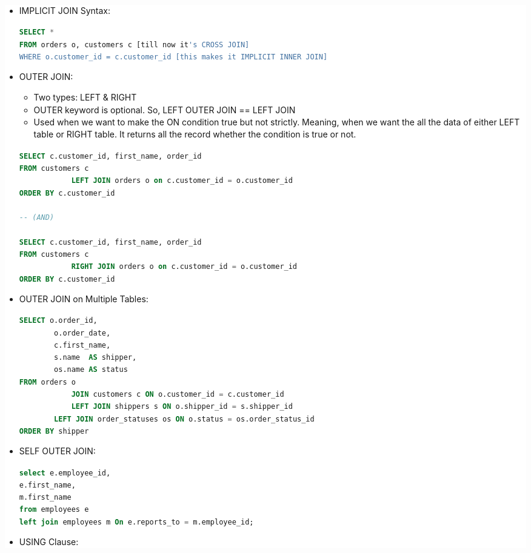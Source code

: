   - IMPLICIT JOIN Syntax:

    ```sql
    SELECT *
    FROM orders o, customers c [till now it's CROSS JOIN]
    WHERE o.customer_id = c.customer_id [this makes it IMPLICIT INNER JOIN]
    ```

  - OUTER JOIN:

    - Two types: LEFT & RIGHT
    - OUTER keyword is optional. So, LEFT OUTER JOIN == LEFT JOIN
    - Used when we want to make the ON condition true but not strictly. Meaning, when we want the all the data of either LEFT table or RIGHT table. It returns all the record whether the condition is true or not.

    ```sql
    SELECT c.customer_id, first_name, order_id
    FROM customers c
    			LEFT JOIN orders o on c.customer_id = o.customer_id
    ORDER BY c.customer_id

    -- (AND)

    SELECT c.customer_id, first_name, order_id
    FROM customers c
    			RIGHT JOIN orders o on c.customer_id = o.customer_id
    ORDER BY c.customer_id
    ```

  - OUTER JOIN on Multiple Tables:

    ```sql
    SELECT o.order_id,
    		o.order_date,
    		c.first_name,
    		s.name  AS shipper,
    		os.name AS status
    FROM orders o
    			JOIN customers c ON o.customer_id = c.customer_id
    			LEFT JOIN shippers s ON o.shipper_id = s.shipper_id
    		LEFT JOIN order_statuses os ON o.status = os.order_status_id
    ORDER BY shipper
    ```

  - SELF OUTER JOIN:

    ```sql
    select e.employee_id,
    e.first_name,
    m.first_name
    from employees e
    left join employees m On e.reports_to = m.employee_id;
    ```

  - USING Clause:
